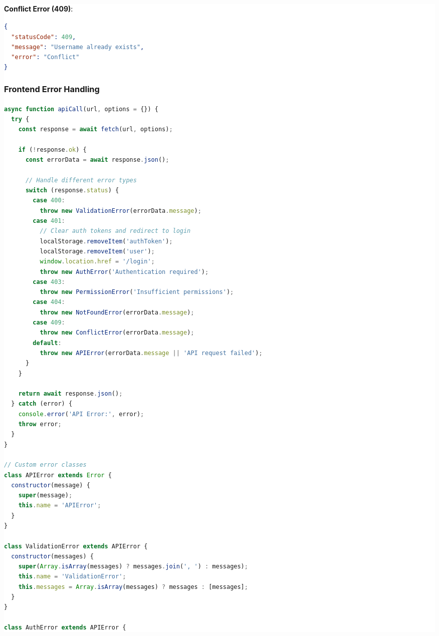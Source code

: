 **Conflict Error (409)**:
```json
{
  "statusCode": 409,
  "message": "Username already exists",
  "error": "Conflict"
}
```

### Frontend Error Handling

```javascript
async function apiCall(url, options = {}) {
  try {
    const response = await fetch(url, options);
    
    if (!response.ok) {
      const errorData = await response.json();
      
      // Handle different error types
      switch (response.status) {
        case 400:
          throw new ValidationError(errorData.message);
        case 401:
          // Clear auth tokens and redirect to login
          localStorage.removeItem('authToken');
          localStorage.removeItem('user');
          window.location.href = '/login';
          throw new AuthError('Authentication required');
        case 403:
          throw new PermissionError('Insufficient permissions');
        case 404:
          throw new NotFoundError(errorData.message);
        case 409:
          throw new ConflictError(errorData.message);
        default:
          throw new APIError(errorData.message || 'API request failed');
      }
    }
    
    return await response.json();
  } catch (error) {
    console.error('API Error:', error);
    throw error;
  }
}

// Custom error classes
class APIError extends Error {
  constructor(message) {
    super(message);
    this.name = 'APIError';
  }
}

class ValidationError extends APIError {
  constructor(messages) {
    super(Array.isArray(messages) ? messages.join(', ') : messages);
    this.name = 'ValidationError';
    this.messages = Array.isArray(messages) ? messages : [messages];
  }
}

class AuthError extends APIError {
```